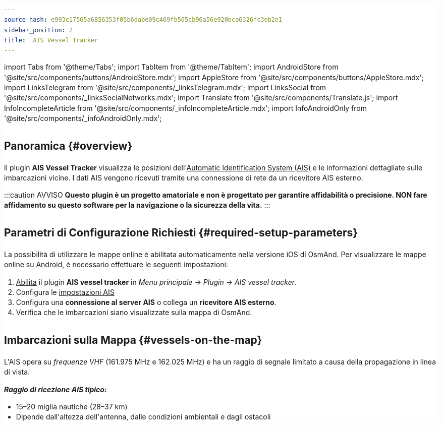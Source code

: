 ```yaml
---
source-hash: e993c17565a6856353f05b6dabe09c469fb505cb96a56e920bca6326fc3eb2e1
sidebar_position: 2
title:  AIS Vessel Tracker
---
```

import Tabs from '@theme/Tabs';
import TabItem from '@theme/TabItem';
import AndroidStore from '@site/src/components/buttons/AndroidStore.mdx';
import AppleStore from '@site/src/components/buttons/AppleStore.mdx';
import LinksTelegram from '@site/src/components/_linksTelegram.mdx';
import LinksSocial from '@site/src/components/_linksSocialNetworks.mdx';
import Translate from '@site/src/components/Translate.js';
import InfoIncompleteArticle from '@site/src/components/_infoIncompleteArticle.mdx';
import InfoAndroidOnly from '@site/src/components/_infoAndroidOnly.mdx';

<InfoAndroidOnly />

## Panoramica {#overview}

Il plugin **AIS Vessel Tracker** visualizza le posizioni dell'[Automatic Identification System (AIS)](https://en.wikipedia.org/wiki/Automatic_identification_system) e le informazioni dettagliate sulle imbarcazioni vicine. I dati AIS vengono ricevuti tramite una connessione di rete da un ricevitore AIS esterno.

:::caution AVVISO
**Questo plugin è un progetto amatoriale e non è progettato per garantire affidabilità o precisione. NON fare affidamento su questo software per la navigazione o la sicurezza della vita.**
:::

## Parametri di Configurazione Richiesti {#required-setup-parameters}

La possibilità di utilizzare le mappe online è abilitata automaticamente nella versione iOS di OsmAnd. Per visualizzare le mappe online su Android, è necessario effettuare le seguenti impostazioni:

1. [Abilita](../plugins/index.md#enable--disable) il plugin **AIS vessel tracker** in *Menu principale → Plugin → AIS vessel tracker*.
2. Configura le [impostazioni AIS](../map/raster-maps.md#select-raster-maps)
3. Configura una **connessione al server AIS** o collega un **ricevitore AIS esterno**.
4. Verifica che le imbarcazioni siano visualizzate sulla mappa di OsmAnd.

## Imbarcazioni sulla Mappa {#vessels-on-the-map}

L'AIS opera su *frequenze VHF* (161.975 MHz e 162.025 MHz) e ha un raggio di segnale limitato a causa della propagazione in linea di vista.

***Raggio di ricezione AIS tipico:***

- 15–20 miglia nautiche (28–37 km)
- Dipende dall'altezza dell'antenna, dalle condizioni ambientali e dagli ostacoli
